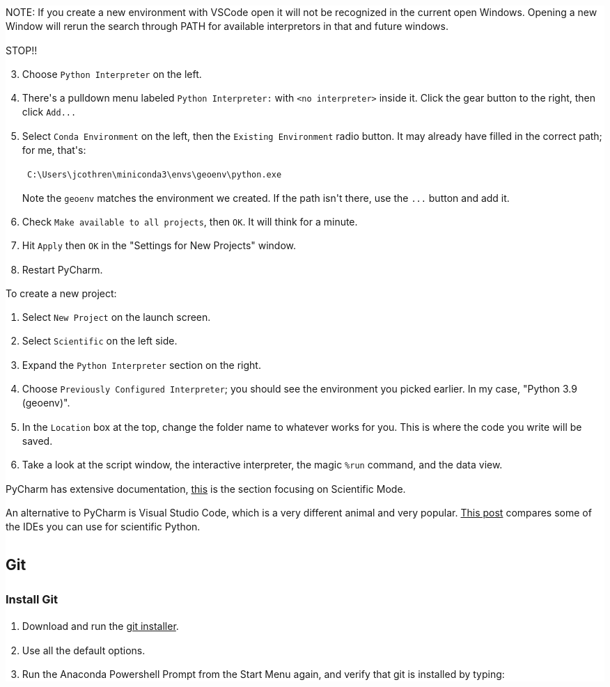    NOTE: If you create a new environment with VSCode open it will not be recognized in the current open
   Windows. Opening a new Window will rerun the search through PATH for available interpretors in that
   and future windows.

STOP!!

3. Choose `Python Interpreter` on the left.

4. There's a pulldown menu labeled `Python Interpreter:` with `<no interpreter>`
   inside it. Click the gear button to the right, then click `Add...`

5. Select `Conda Environment` on the left, then the `Existing Environment` radio
   button. It may already have filled in the correct path; for me, that's:

        C:\Users\jcothren\miniconda3\envs\geoenv\python.exe
   
   Note the `geoenv` matches the environment we created. If the path isn't there,
   use the `...` button and add it.

6. Check `Make available to all projects`, then `OK`. It will think for a minute.

7. Hit `Apply` then `OK` in the "Settings for New Projects" window.

8. Restart PyCharm.

To create a new project:

1. Select `New Project` on the launch screen.

2. Select `Scientific` on the left side.

3. Expand the `Python Interpreter` section on the right.

4. Choose `Previously Configured Interpreter`; you should see the environment you picked
   earlier. In my case, "Python 3.9 (geoenv)".

5. In the `Location` box at the top, change the folder name to whatever works
   for you. This is where the code you write will be saved.

6. Take a look at the script window, the interactive interpreter, the
   magic `%run` command, and the data view.

PyCharm has extensive documentation, [this][2] is the section focusing on
Scientific Mode.

An alternative to PyCharm is Visual Studio Code, which is a very different
animal and very popular. [This post][3] compares some of the IDEs you can use
for scientific Python.

[1]: https://www.jetbrains.com/pycharm/download/#section=windows
[2]: https://www.jetbrains.com/help/pycharm/matplotlib-support.html#data
[3]: https://medium.com/@rasmusgs/python-for-matlab-users-part-3-choosing-an-ide-af45b427d183
[4]: https://docs.conda.io/projects/conda/en/latest/user-guide/tasks/manage-channels.html


## Git

### Install Git

1. Download and run the [git installer][4].

2. Use all the default options.

3. Run the Anaconda Powershell Prompt from the Start Menu again, and verify
   that git is installed by typing:


[miniconda]: https://docs.conda.io/en/latest/miniconda.html
[specific advice]: https://geopandas.org/getting_started/install.html#using-the-conda-forge-channel
[vscode]: https//:https://code.visualstudio.com/Download
[4]: https://git-scm.com/download/win